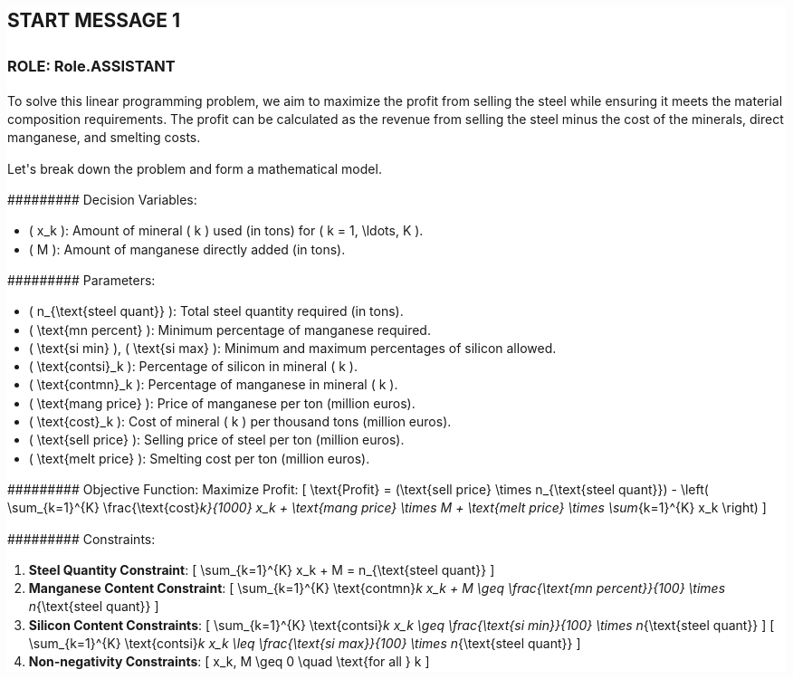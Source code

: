 
## START MESSAGE 1 
### ROLE: Role.ASSISTANT
To solve this linear programming problem, we aim to maximize the profit from selling the steel while ensuring it meets the material composition requirements. The profit can be calculated as the revenue from selling the steel minus the cost of the minerals, direct manganese, and smelting costs.

Let's break down the problem and form a mathematical model.

######### Decision Variables:
- \( x_k \): Amount of mineral \( k \) used (in tons) for \( k = 1, \ldots, K \).
- \( M \): Amount of manganese directly added (in tons).

######### Parameters:
- \( n_{\text{steel quant}} \): Total steel quantity required (in tons).
- \( \text{mn percent} \): Minimum percentage of manganese required.
- \( \text{si min} \), \( \text{si max} \): Minimum and maximum percentages of silicon allowed.
- \( \text{contsi}_k \): Percentage of silicon in mineral \( k \).
- \( \text{contmn}_k \): Percentage of manganese in mineral \( k \).
- \( \text{mang price} \): Price of manganese per ton (million euros).
- \( \text{cost}_k \): Cost of mineral \( k \) per thousand tons (million euros).
- \( \text{sell price} \): Selling price of steel per ton (million euros).
- \( \text{melt price} \): Smelting cost per ton (million euros).

######### Objective Function:
Maximize Profit:
\[
\text{Profit} = (\text{sell price} \times n_{\text{steel quant}}) - \left( \sum_{k=1}^{K} \frac{\text{cost}_k}{1000} x_k + \text{mang price} \times M + \text{melt price} \times \sum_{k=1}^{K} x_k \right)
\]

######### Constraints:
1. **Steel Quantity Constraint**:
   \[
   \sum_{k=1}^{K} x_k + M = n_{\text{steel quant}}
   \]
2. **Manganese Content Constraint**:
   \[
   \sum_{k=1}^{K} \text{contmn}_k x_k + M \geq \frac{\text{mn percent}}{100} \times n_{\text{steel quant}}
   \]
3. **Silicon Content Constraints**:
   \[
   \sum_{k=1}^{K} \text{contsi}_k x_k \geq \frac{\text{si min}}{100} \times n_{\text{steel quant}}
   \]
   \[
   \sum_{k=1}^{K} \text{contsi}_k x_k \leq \frac{\text{si max}}{100} \times n_{\text{steel quant}}
   \]
4. **Non-negativity Constraints**:
   \[
   x_k, M \geq 0 \quad \text{for all } k
   \]
